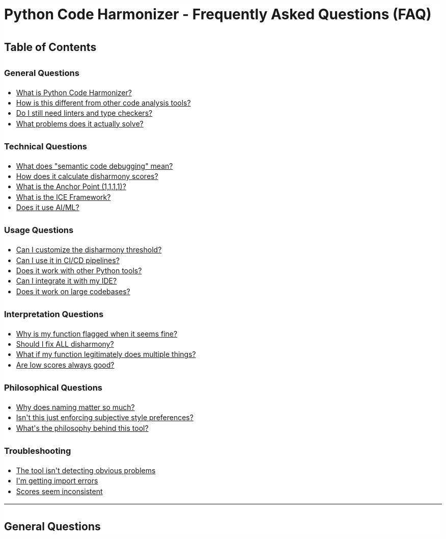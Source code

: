 # Python Code Harmonizer - Frequently Asked Questions (FAQ)

## Table of Contents

### General Questions
- [What is Python Code Harmonizer?](#what-is-python-code-harmonizer)
- [How is this different from other code analysis tools?](#how-is-this-different-from-other-code-analysis-tools)
- [Do I still need linters and type checkers?](#do-i-still-need-linters-and-type-checkers)
- [What problems does it actually solve?](#what-problems-does-it-actually-solve)

### Technical Questions
- [What does "semantic code debugging" mean?](#what-does-semantic-code-debugging-mean)
- [How does it calculate disharmony scores?](#how-does-it-calculate-disharmony-scores)
- [What is the Anchor Point (1,1,1,1)?](#what-is-the-anchor-point-1111)
- [What is the ICE Framework?](#what-is-the-ice-framework)
- [Does it use AI/ML?](#does-it-use-aiml)

### Usage Questions
- [Can I customize the disharmony threshold?](#can-i-customize-the-disharmony-threshold)
- [Can I use it in CI/CD pipelines?](#can-i-use-it-in-cicd-pipelines)
- [Does it work with other Python tools?](#does-it-work-with-other-python-tools)
- [Can I integrate it with my IDE?](#can-i-integrate-it-with-my-ide)
- [Does it work on large codebases?](#does-it-work-on-large-codebases)

### Interpretation Questions
- [Why is my function flagged when it seems fine?](#why-is-my-function-flagged-when-it-seems-fine)
- [Should I fix ALL disharmony?](#should-i-fix-all-disharmony)
- [What if my function legitimately does multiple things?](#what-if-my-function-legitimately-does-multiple-things)
- [Are low scores always good?](#are-low-scores-always-good)

### Philosophical Questions
- [Why does naming matter so much?](#why-does-naming-matter-so-much)
- [Isn't this just enforcing subjective style preferences?](#isnt-this-just-enforcing-subjective-style-preferences)
- [What's the philosophy behind this tool?](#whats-the-philosophy-behind-this-tool)

### Troubleshooting
- [The tool isn't detecting obvious problems](#the-tool-isnt-detecting-obvious-problems)
- [I'm getting import errors](#im-getting-import-errors)
- [Scores seem inconsistent](#scores-seem-inconsistent)

---

## General Questions
